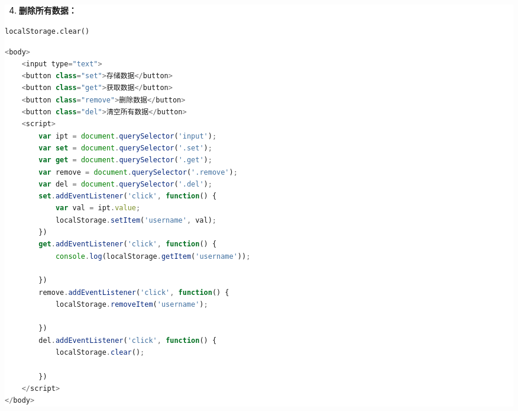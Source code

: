 4. **删除所有数据：**

```
localStorage.clear()
```



```js
<body>
    <input type="text">
    <button class="set">存储数据</button>
    <button class="get">获取数据</button>
    <button class="remove">删除数据</button>
    <button class="del">清空所有数据</button>
    <script>
        var ipt = document.querySelector('input');
        var set = document.querySelector('.set');
        var get = document.querySelector('.get');
        var remove = document.querySelector('.remove');
        var del = document.querySelector('.del');
        set.addEventListener('click', function() {
            var val = ipt.value;
            localStorage.setItem('username', val);
        })
        get.addEventListener('click', function() {
            console.log(localStorage.getItem('username'));

        })
        remove.addEventListener('click', function() {
            localStorage.removeItem('username');

        })
        del.addEventListener('click', function() {
            localStorage.clear();

        })
    </script>
</body>
```





